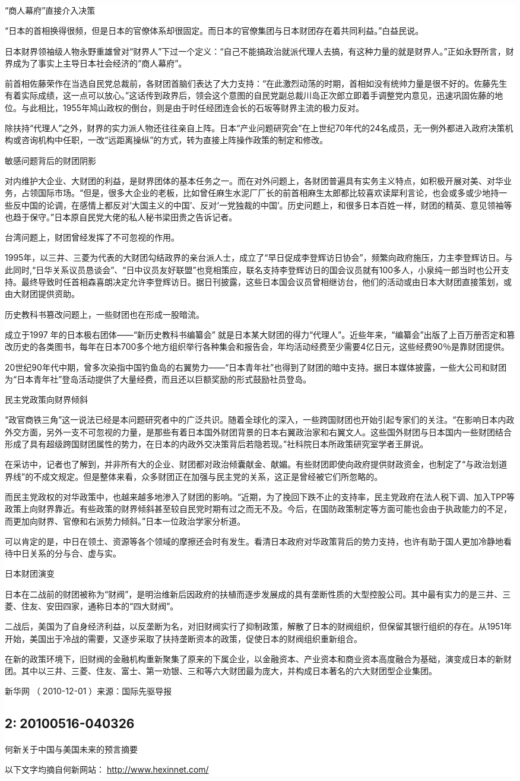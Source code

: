 “商人幕府”直接介入决策

“日本的首相换得很频，但是日本的官僚体系却很固定。而日本的官僚集团与日本财团存在着共同利益。”白益民说。

日本财界领袖级人物永野重雄曾对“财界人”下过一个定义：“自己不能搞政治就派代理人去搞，有这种力量的就是财界人。”正如永野所言，财界成为了事实上主导日本社会经济的“商人幕府”。

前首相佐藤荣作在当选自民党总裁前，各财团首脑们表达了大力支持：“在此激烈动荡的时期，首相如没有统帅力量是很不好的。佐藤先生有着实际成绩，这一点可以放心。”这话传到政界后，领会这个意图的自民党副总裁川岛正次郎立即着手调整党内意见，迅速巩固佐藤的地位。与此相比，1955年鸠山政权的倒台，则是由于时任经团连会长的石坂等财界主流的极力反对。

除扶持“代理人”之外，财界的实力派人物还往往亲自上阵。日本“产业问题研究会”在上世纪70年代的24名成员，无一例外都进入政府决策机构或咨询机构中任职，一改“远距离操纵”的方式，转为直接上阵操作政策的制定和修改。

敏感问题背后的财团阴影

对内维护大企业、大财团的利益，是财界团体的基本任务之一。而在对外问题上，各财团普遍具有实务主义特点，如积极开展对美、对华业务，占领国际市场。“但是，很多大企业的老板，比如曾任麻生水泥厂厂长的前首相麻生太郎都比较喜欢读犀利言论，也会或多或少地持一些反中国的论调，在感情上都反对‘大国主义的中国’、反对‘一党独裁的中国’。历史问题上，和很多日本百姓一样，财团的精英、意见领袖等也趋于保守。”日本原自民党大佬的私人秘书梁田贵之告诉记者。

台湾问题上，财团曾经发挥了不可忽视的作用。

1995年，以三井、三菱为代表的大财团勾结政界的亲台派人士，成立了“早日促成李登辉访日协会”，频繁向政府施压，力主李登辉访日。与此同时,“日华关系议员恳谈会”、“日中议员友好联盟”也竞相策应，联名支持李登辉访日的国会议员就有100多人，小泉纯一郎当时也公开支持。最终导致时任首相森喜朗决定允许李登辉访日。据日刊披露，这些日本国会议员曾相继访台，他们的活动或由日本大财团直接策划，或由大财团提供资助。

历史教科书篡改问题上，一些财团也在形成一股暗流。

成立于1997 年的日本极右团体——“新历史教科书编纂会” 就是日本某大财团的得力“代理人”。近些年来，“编纂会”出版了上百万册否定和篡改历史的各类图书，每年在日本700多个地方组织举行各种集会和报告会，年均活动经费至少需要4亿日元，这些经费90％是靠财团提供。

20世纪90年代中期，曾多次染指中国钓鱼岛的右翼势力——“日本青年社”也得到了财团的暗中支持。据日本媒体披露，一些大公司和财团为“日本青年社”登岛活动提供了大量经费，而且还以巨额奖励的形式鼓励社员登岛。

民主党政策向财界倾斜

“政官商铁三角”这一说法已经是本问题研究者中的广泛共识。随着全球化的深入，一些跨国财团也开始引起专家们的关注。“在影响日本内政外交方面，另外一支不可忽视的力量，是那些有着日本国外财团背景的日本右翼政治家和右翼文人。这些国外财团与日本国内一些财团结合形成了具有超级跨国财团属性的势力，在日本的内政外交决策背后若隐若现。”社科院日本所政策研究室学者王屏说。

在采访中，记者也了解到，并非所有大的企业、财团都对政治倾囊献金、献媚。有些财团即使向政府提供财政资金，也制定了“与政治划道界线”的不成文规定。但是整体来看，众多财团正在加强与民主党的关系，这正是曾经被它们所忽略的。

而民主党政权的对华政策中，也越来越多地渗入了财团的影响。“近期，为了挽回下跌不止的支持率，民主党政府在法人税下调、加入TPP等政策上向财界靠近。有些政策的财界倾斜甚至较自民党时期有过之而无不及。今后，在国防政策制定等方面可能也会由于执政能力的不足，而更加向财界、官僚和右派势力倾斜。”日本一位政治学家分析道。

可以肯定的是，中日在领土、资源等各个领域的摩擦还会时有发生。看清日本政府对华政策背后的势力支持，也许有助于国人更加冷静地看待中日关系的分与合、虚与实。

日本财团演变

日本在二战前的财团被称为“财阀”，是明治维新后因政府的扶植而逐步发展成的具有垄断性质的大型控股公司。其中最有实力的是三井、三菱、住友、安田四家，通称日本的“四大财阀”。

二战后，美国为了自身经济利益，以反垄断为名，对旧财阀实行了抑制政策，解散了日本的财阀组织，但保留其银行组织的存在。从1951年开始，美国出于冷战的需要，又逐步采取了扶持垄断资本的政策，促使日本的财阀组织重新组合。

在新的政策环境下，旧财阀的金融机构重新聚集了原来的下属企业，以金融资本、产业资本和商业资本高度融合为基础，演变成日本的新财团。其中以三井、三菱、住友、富士、第一劝银、三和等六大财团最为庞大，并构成日本著名的六大财团型企业集团。

新华网 （ 2010-12-01 ）来源：国际先驱导报

## 2: 20100516-040326

何新关于中国与美国未来的预言摘要

以下文字均摘自何新网站： http://www.hexinnet.com/
